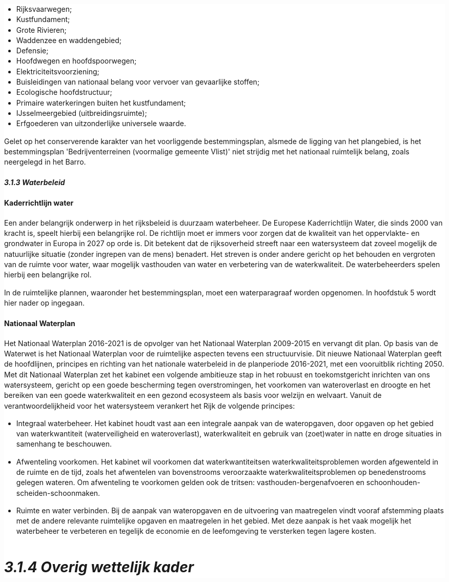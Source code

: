 - Rijksvaarwegen;
- Kustfundament;
- Grote Rivieren;
- Waddenzee en waddengebied;
- Defensie;
- Hoofdwegen en hoofdspoorwegen;
- Elektriciteitsvoorziening;
- Buisleidingen van nationaal belang voor vervoer van gevaarlijke stoffen;
- Ecologische hoofdstructuur;
- Primaire waterkeringen buiten het kustfundament;
- IJsselmeergebied (uitbreidingsruimte);
- Erfgoederen van uitzonderlijke universele waarde.

Gelet op het conserverende karakter van het voorliggende bestemmingsplan, alsmede de ligging van het plangebied, is het bestemmingsplan 'Bedrijventerreinen (voormalige gemeente Vlist)' niet strijdig met het nationaal ruimtelijk belang, zoals neergelegd in het Barro.

#### *3.1.3 Waterbeleid*

#### Kaderrichtlijn water

Een ander belangrijk onderwerp in het rijksbeleid is duurzaam waterbeheer. De Europese Kaderrichtlijn Water, die sinds 2000 van kracht is, speelt hierbij een belangrijke rol. De richtlijn moet er immers voor zorgen dat de kwaliteit van het oppervlakte- en grondwater in Europa in 2027 op orde is. Dit betekent dat de rijksoverheid streeft naar een watersysteem dat zoveel mogelijk de natuurlijke situatie (zonder ingrepen van de mens) benadert. Het streven is onder andere gericht op het behouden en vergroten van de ruimte voor water, waar mogelijk vasthouden van water en verbetering van de waterkwaliteit. De waterbeheerders spelen hierbij een belangrijke rol.

In de ruimtelijke plannen, waaronder het bestemmingsplan, moet een waterparagraaf worden opgenomen. In hoofdstuk 5 wordt hier nader op ingegaan.

#### Nationaal Waterplan

Het Nationaal Waterplan 2016-2021 is de opvolger van het Nationaal Waterplan 2009-2015 en vervangt dit plan. Op basis van de Waterwet is het Nationaal Waterplan voor de ruimtelijke aspecten tevens een structuurvisie. Dit nieuwe Nationaal Waterplan geeft de hoofdlijnen, principes en richting van het nationale waterbeleid in de planperiode 2016-2021, met een vooruitblik richting 2050. Met dit Nationaal Waterplan zet het kabinet een volgende ambitieuze stap in het robuust en toekomstgericht inrichten van ons watersysteem, gericht op een goede bescherming tegen overstromingen, het voorkomen van wateroverlast en droogte en het bereiken van een goede waterkwaliteit en een gezond ecosysteem als basis voor welzijn en welvaart. Vanuit de verantwoordelijkheid voor het watersysteem verankert het Rijk de volgende principes:

- Integraal waterbeheer. Het kabinet houdt vast aan een integrale aanpak van de wateropgaven, door opgaven op het gebied van waterkwantiteit (waterveiligheid en wateroverlast), waterkwaliteit en gebruik van (zoet)water in natte en droge situaties in samenhang te beschouwen.
- Afwenteling voorkomen. Het kabinet wil voorkomen dat waterkwantiteitsen waterkwaliteitsproblemen worden afgewenteld in de ruimte en de tijd, zoals het afwentelen van bovenstrooms veroorzaakte waterkwaliteitsproblemen op benedenstrooms gelegen wateren. Om afwenteling te voorkomen gelden ook de tritsen: vasthouden-bergenafvoeren en schoonhouden-scheiden-schoonmaken.

- Ruimte en water verbinden. Bij de aanpak van wateropgaven en de uitvoering van maatregelen vindt vooraf afstemming plaats met de andere relevante ruimtelijke opgaven en maatregelen in het gebied. Met deze aanpak is het vaak mogelijk het waterbeheer te verbeteren en tegelijk de economie en de leefomgeving te versterken tegen lagere kosten.
# *3.1.4 Overig wettelijk kader*
